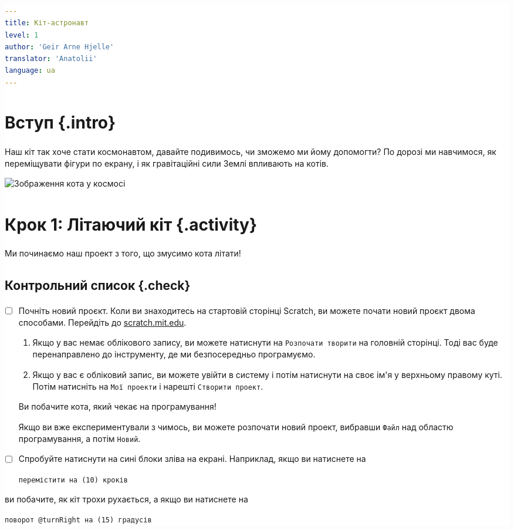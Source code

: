 ```yaml
---
title: Кіт-астронавт
level: 1
author: 'Geir Arne Hjelle'
translator: 'Anatolii'
language: ua
---
```



# Вступ {.intro}

Наш кіт так хоче стати космонавтом, давайте подивимось, чи зможемо
ми йому допомогти? По дорозі ми навчимося, як переміщувати фігури
по екрану, і як гравітаційні сили Землі впливають на котів.

![Зображення кота у космосі](astrokatt.png)


# Крок 1: Літаючий кіт {.activity}

Ми починаємо наш проект з того, що змусимо кота літати!

## Контрольний список {.check}

- [ ] Почніть новий проєкт. Коли ви знаходитесь на стартовій сторінці Scratch,
 ви можете почати новий проєкт двома способами. Перейдіть до [scratch.mit.edu](https://scratch.mit.edu).

  1. Якщо у вас немає облікового запису, ви можете натиснути на `Розпочати
 творити` на головній сторінці. Тоді вас буде перенаправлено до
 інструменту, де ми безпосередньо програмуємо.

  2. Якщо у вас є обліковий запис, ви можете увійти в систему і потім
   натиснути на своє ім'я у верхньому правому куті. Потім натисніть на `Мої проекти` і нарешті
  `Створити проект`.

  Ви побачите кота, який чекає на програмування!

  Якщо ви вже експериментували з чимось, ви можете розпочати новий
  проект, вибравши `Файл` над областю програмування, а потім `Новий`.

- [ ] Спробуйте натиснути на сині блоки зліва на екрані. Наприклад, якщо ви
натиснете на

  ```blocks
  перемістити на (10) кроків
  ```

ви побачите, як кіт трохи рухається, а якщо ви натиснете на

  ```blocks
  поворот @turnRight на (15) градусів
  ```
